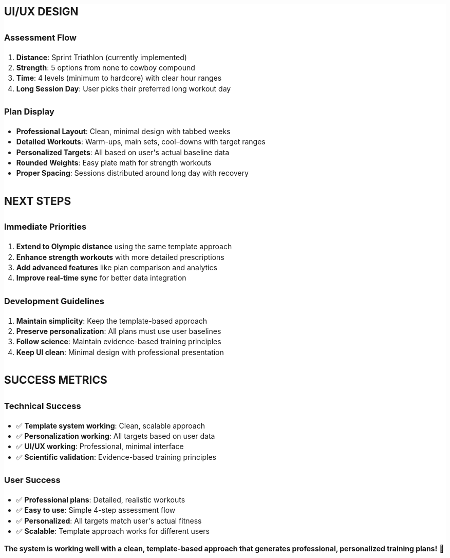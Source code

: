 ## UI/UX DESIGN

### Assessment Flow
1. **Distance**: Sprint Triathlon (currently implemented)
2. **Strength**: 5 options from none to cowboy compound
3. **Time**: 4 levels (minimum to hardcore) with clear hour ranges
4. **Long Session Day**: User picks their preferred long workout day

### Plan Display
- **Professional Layout**: Clean, minimal design with tabbed weeks
- **Detailed Workouts**: Warm-ups, main sets, cool-downs with target ranges
- **Personalized Targets**: All based on user's actual baseline data
- **Rounded Weights**: Easy plate math for strength workouts
- **Proper Spacing**: Sessions distributed around long day with recovery

## NEXT STEPS

### Immediate Priorities
1. **Extend to Olympic distance** using the same template approach
2. **Enhance strength workouts** with more detailed prescriptions
3. **Add advanced features** like plan comparison and analytics
4. **Improve real-time sync** for better data integration

### Development Guidelines
1. **Maintain simplicity**: Keep the template-based approach
2. **Preserve personalization**: All plans must use user baselines
3. **Follow science**: Maintain evidence-based training principles
4. **Keep UI clean**: Minimal design with professional presentation

## SUCCESS METRICS

### Technical Success
- ✅ **Template system working**: Clean, scalable approach
- ✅ **Personalization working**: All targets based on user data
- ✅ **UI/UX working**: Professional, minimal interface
- ✅ **Scientific validation**: Evidence-based training principles

### User Success
- ✅ **Professional plans**: Detailed, realistic workouts
- ✅ **Easy to use**: Simple 4-step assessment flow
- ✅ **Personalized**: All targets match user's actual fitness
- ✅ **Scalable**: Template approach works for different users

**The system is working well with a clean, template-based approach that generates professional, personalized training plans!** 🎯 